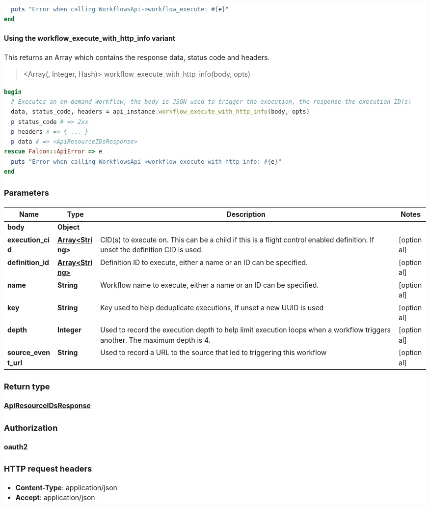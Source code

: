 ```ruby
  puts "Error when calling WorkflowsApi->workflow_execute: #{e}"
end
```

#### Using the workflow_execute_with_http_info variant

This returns an Array which contains the response data, status code and headers.

> <Array(<ApiResourceIDsResponse>, Integer, Hash)> workflow_execute_with_http_info(body, opts)

```ruby
begin
  # Executes an on-demand Workflow, the body is JSON used to trigger the execution, the response the execution ID(s)
  data, status_code, headers = api_instance.workflow_execute_with_http_info(body, opts)
  p status_code # => 2xx
  p headers # => { ... }
  p data # => <ApiResourceIDsResponse>
rescue Falcon::ApiError => e
  puts "Error when calling WorkflowsApi->workflow_execute_with_http_info: #{e}"
end
```

### Parameters

| Name | Type | Description | Notes |
| ---- | ---- | ----------- | ----- |
| **body** | **Object** |  |  |
| **execution_cid** | [**Array&lt;String&gt;**](String.md) | CID(s) to execute on. This can be a child if this is a flight control enabled definition. If unset the definition CID is used. | [optional] |
| **definition_id** | [**Array&lt;String&gt;**](String.md) | Definition ID to execute, either a name or an ID can be specified. | [optional] |
| **name** | **String** | Workflow name to execute, either a name or an ID can be specified. | [optional] |
| **key** | **String** | Key used to help deduplicate executions, if unset a new UUID is used | [optional] |
| **depth** | **Integer** | Used to record the execution depth to help limit execution loops when a workflow triggers another. The maximum depth is 4. | [optional] |
| **source_event_url** | **String** | Used to record a URL to the source that led to triggering this workflow | [optional] |

### Return type

[**ApiResourceIDsResponse**](ApiResourceIDsResponse.md)

### Authorization

**oauth2**

### HTTP request headers

- **Content-Type**: application/json
- **Accept**: application/json

